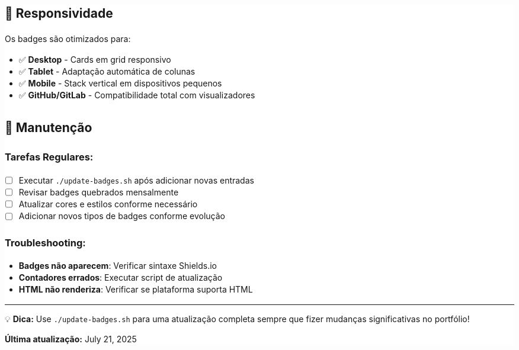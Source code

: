 ## 📱 Responsividade

Os badges são otimizados para:
- ✅ **Desktop** - Cards em grid responsivo
- ✅ **Tablet** - Adaptação automática de colunas
- ✅ **Mobile** - Stack vertical em dispositivos pequenos
- ✅ **GitHub/GitLab** - Compatibilidade total com visualizadores

## 🔄 Manutenção

### **Tarefas Regulares:**
- [ ] Executar `./update-badges.sh` após adicionar novas entradas
- [ ] Revisar badges quebrados mensalmente
- [ ] Atualizar cores e estilos conforme necessário
- [ ] Adicionar novos tipos de badges conforme evolução

### **Troubleshooting:**
- **Badges não aparecem**: Verificar sintaxe Shields.io
- **Contadores errados**: Executar script de atualização
- **HTML não renderiza**: Verificar se plataforma suporta HTML

---

💡 **Dica:** Use `./update-badges.sh` para uma atualização completa sempre que fizer mudanças significativas no portfólio!

**Última atualização:** July 21, 2025
